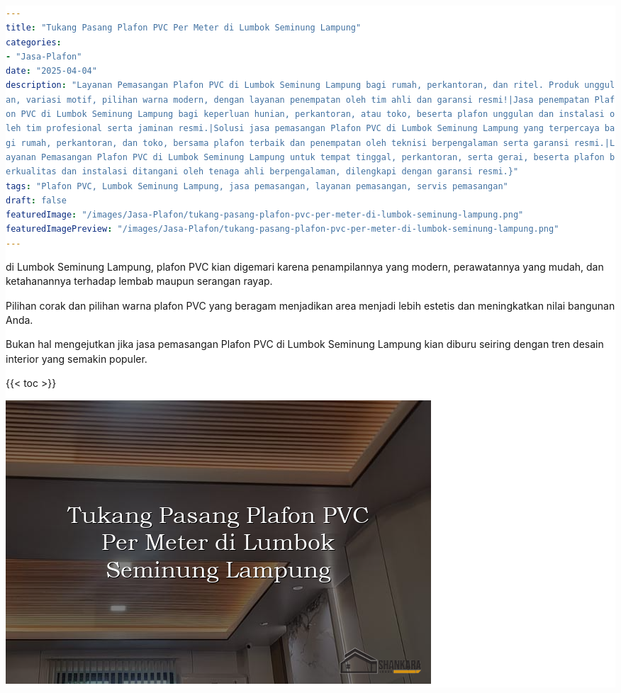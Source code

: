 ```yaml
---
title: "Tukang Pasang Plafon PVC Per Meter di Lumbok Seminung Lampung"
categories:
- "Jasa-Plafon"
date: "2025-04-04"
description: "Layanan Pemasangan Plafon PVC di Lumbok Seminung Lampung bagi rumah, perkantoran, dan ritel. Produk unggulan, variasi motif, pilihan warna modern, dengan layanan penempatan oleh tim ahli dan garansi resmi!|Jasa penempatan Plafon PVC di Lumbok Seminung Lampung bagi keperluan hunian, perkantoran, atau toko, beserta plafon unggulan dan instalasi oleh tim profesional serta jaminan resmi.|Solusi jasa pemasangan Plafon PVC di Lumbok Seminung Lampung yang terpercaya bagi rumah, perkantoran, dan toko, bersama plafon terbaik dan penempatan oleh teknisi berpengalaman serta garansi resmi.|Layanan Pemasangan Plafon PVC di Lumbok Seminung Lampung untuk tempat tinggal, perkantoran, serta gerai, beserta plafon berkualitas dan instalasi ditangani oleh tenaga ahli berpengalaman, dilengkapi dengan garansi resmi.}"
tags: "Plafon PVC, Lumbok Seminung Lampung, jasa pemasangan, layanan pemasangan, servis pemasangan"
draft: false
featuredImage: "/images/Jasa-Plafon/tukang-pasang-plafon-pvc-per-meter-di-lumbok-seminung-lampung.png"
featuredImagePreview: "/images/Jasa-Plafon/tukang-pasang-plafon-pvc-per-meter-di-lumbok-seminung-lampung.png"
---
```


di Lumbok Seminung Lampung, plafon PVC kian digemari karena penampilannya yang modern, perawatannya yang mudah, dan ketahanannya terhadap lembab maupun serangan rayap.

Pilihan corak dan pilihan warna plafon PVC yang beragam menjadikan area menjadi lebih estetis dan meningkatkan nilai bangunan Anda.

Bukan hal mengejutkan jika jasa pemasangan Plafon PVC di Lumbok Seminung Lampung kian diburu seiring dengan tren desain interior yang semakin populer.

{{< toc >}}

![Tukang Pasang Plafon PVC Per Meter di Lumbok Seminung Lampung](/images/Jasa-Plafon/Tukang-Pasang-Plafon-PVC-Per-Meter-di-Lumbok-Seminung-Lampung.png)
